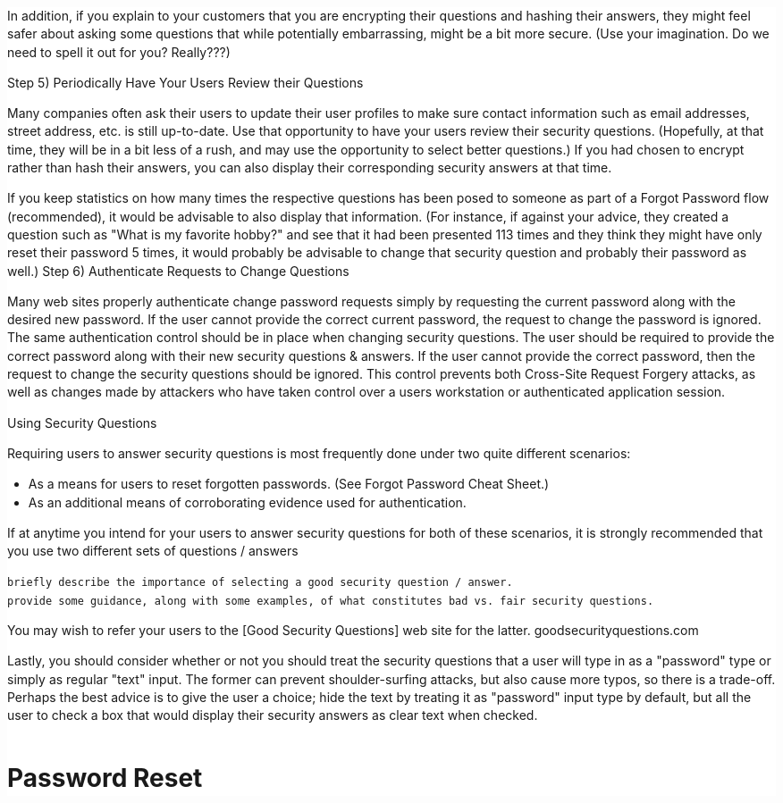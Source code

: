 In addition, if you explain to your customers that you are encrypting their questions and hashing their answers, they might feel safer about asking some questions that while potentially embarrassing, might be a bit more secure. (Use your imagination. Do we need to spell it out for you? Really???) 

Step 5) Periodically Have Your Users Review their Questions

Many companies often ask their users to update their user profiles to make sure contact information such as email addresses, street address, etc. is still up-to-date. Use that opportunity to have your users review their security questions. (Hopefully, at that time, they will be in a bit less of a rush, and may use the opportunity to select better questions.) If you had chosen to encrypt rather than hash their answers, you can also display their corresponding security answers at that time.

If you keep statistics on how many times the respective questions has been posed to someone as part of a Forgot Password flow (recommended), it would be advisable to also display that information. (For instance, if against your advice, they created a question such as "What is my favorite hobby?" and see that it had been presented 113 times and they think they might have only reset their password 5 times, it would probably be advisable to change that security question and probably their password as well.)
Step 6) Authenticate Requests to Change Questions

Many web sites properly authenticate change password requests simply by requesting the current password along with the desired new password. If the user cannot provide the correct current password, the request to change the password is ignored. The same authentication control should be in place when changing security questions. The user should be required to provide the correct password along with their new security questions & answers. If the user cannot provide the correct password, then the request to change the security questions should be ignored. This control prevents both Cross-Site Request Forgery attacks, as well as changes made by attackers who have taken control over a users workstation or authenticated application session. 

Using Security Questions

Requiring users to answer security questions is most frequently done under two quite different scenarios:

*  As a means for users to reset forgotten passwords. (See Forgot Password Cheat Sheet.)
*  As an additional means of corroborating evidence used for authentication.

If at anytime you intend for your users to answer security questions for both of these scenarios, it is strongly recommended that you use two different sets of questions / answers


    briefly describe the importance of selecting a good security question / answer.
    provide some guidance, along with some examples, of what constitutes bad vs. fair security questions.

You may wish to refer your users to the [Good Security Questions] web site for the latter. 
goodsecurityquestions.com

Lastly, you should consider whether or not you should treat the security questions that a user will type in as a "password" type or simply as regular "text" input. The former can prevent shoulder-surfing attacks, but also cause more typos, so there is a trade-off. Perhaps the best advice is to give the user a choice; hide the text by treating it as "password" input type by default, but all the user to check a box that would display their security answers as clear text when checked. 


# Password Reset 
